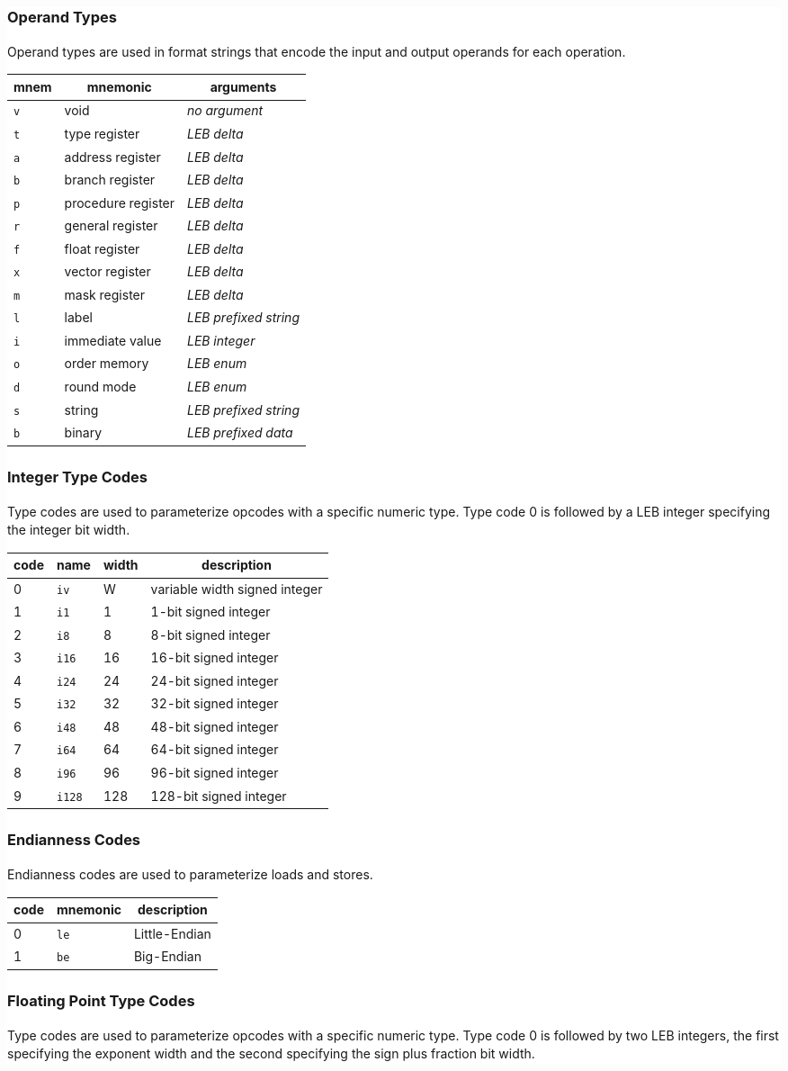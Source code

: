 ### Operand Types

Operand types are used in format strings that encode the input and output
operands for each operation.

mnem | mnemonic           | arguments                                        |
---- | ------------------- | ------------------------------------------------ |
`v`  | void                | _no argument_                                    |
`t`  | type register       | _LEB delta_                                      |
`a`  | address register    | _LEB delta_                                      |
`b`  | branch register     | _LEB delta_                                      |
`p`  | procedure register  | _LEB delta_                                      |
`r`  | general register    | _LEB delta_                                      |
`f`  | float register      | _LEB delta_                                      |
`x`  | vector register     | _LEB delta_                                      |
`m`  | mask register       | _LEB delta_                                      |
`l`  | label               | _LEB prefixed string_                            |
`i`  | immediate value     | _LEB integer_                                    |
`o`  | order memory        | _LEB enum_                                       |
`d`  | round mode          | _LEB enum_                                       |
`s`  | string              | _LEB prefixed string_                            |
`b`  | binary              | _LEB prefixed data_                              |

### Integer Type Codes

Type codes are used to parameterize opcodes with a specific numeric type.
Type code 0 is followed by a LEB integer specifying the integer bit width.

code | name   | width  | description                             |
---- | ------ | ------ | --------------------------------------- |
0    | `iv`   | W      | variable width signed integer           |
1    | `i1`   | 1      | 1-bit signed integer                    |
2    | `i8`   | 8      | 8-bit signed integer                    |
3    | `i16`  | 16     | 16-bit signed integer                   |
4    | `i24`  | 24     | 24-bit signed integer                   |
5    | `i32`  | 32     | 32-bit signed integer                   |
6    | `i48`  | 48     | 48-bit signed integer                   |
7    | `i64`  | 64     | 64-bit signed integer                   |
8    | `i96`  | 96     | 96-bit signed integer                   |
9    | `i128` | 128    | 128-bit signed integer                  |

### Endianness Codes

Endianness codes are used to parameterize loads and stores.

code | mnemonic        | description                             |
---- | --------------- | --------------------------------------- |
0    | `le`            | Little-Endian                           |
1    | `be`            | Big-Endian                              |

### Floating Point Type Codes

Type codes are used to parameterize opcodes with a specific numeric type.
Type code 0 is followed by two LEB integers, the first specifying the
exponent width and the second specifying the sign plus fraction bit width.
